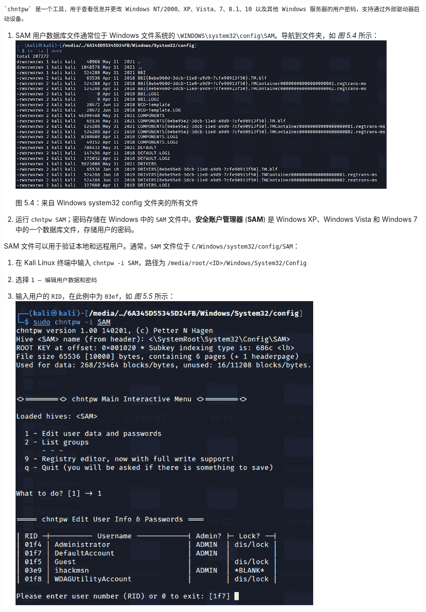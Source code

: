     `chntpw` 是一个工具，用于查看信息并更改 Windows NT/2000、XP、Vista、7、8.1、10 以及其他 Windows 服务器的用户密码，支持通过外部驱动器启动设备。

1.  SAM 用户数据库文件通常位于 Windows 文件系统的 `\WINDOWS\system32\config\SAM`。导航到文件夹，如 *图 5.4* 所示：![](img/B17765_05_04.png)

    图 5.4：来自 Windows system32 config 文件夹的所有文件

1.  运行 `chntpw SAM`；密码存储在 Windows 中的 `SAM` 文件中。**安全账户管理器** (**SAM**) 是 Windows XP、Windows Vista 和 Windows 7 中的一个数据库文件，存储用户的密码。

SAM 文件可以用于验证本地和远程用户。通常，`SAM` 文件位于 `C/Windows/system32/config/SAM`：

1.  在 Kali Linux 终端中输入 `chntpw -i SAM`，路径为 `/media/root/<ID>/Windows/System32/Config`

1.  选择 `1 – 编辑用户数据和密码`

1.  输入用户的 `RID`，在此例中为 `03ef`，如 *图 5.5* 所示：![](img/B17765_05_05.png)

